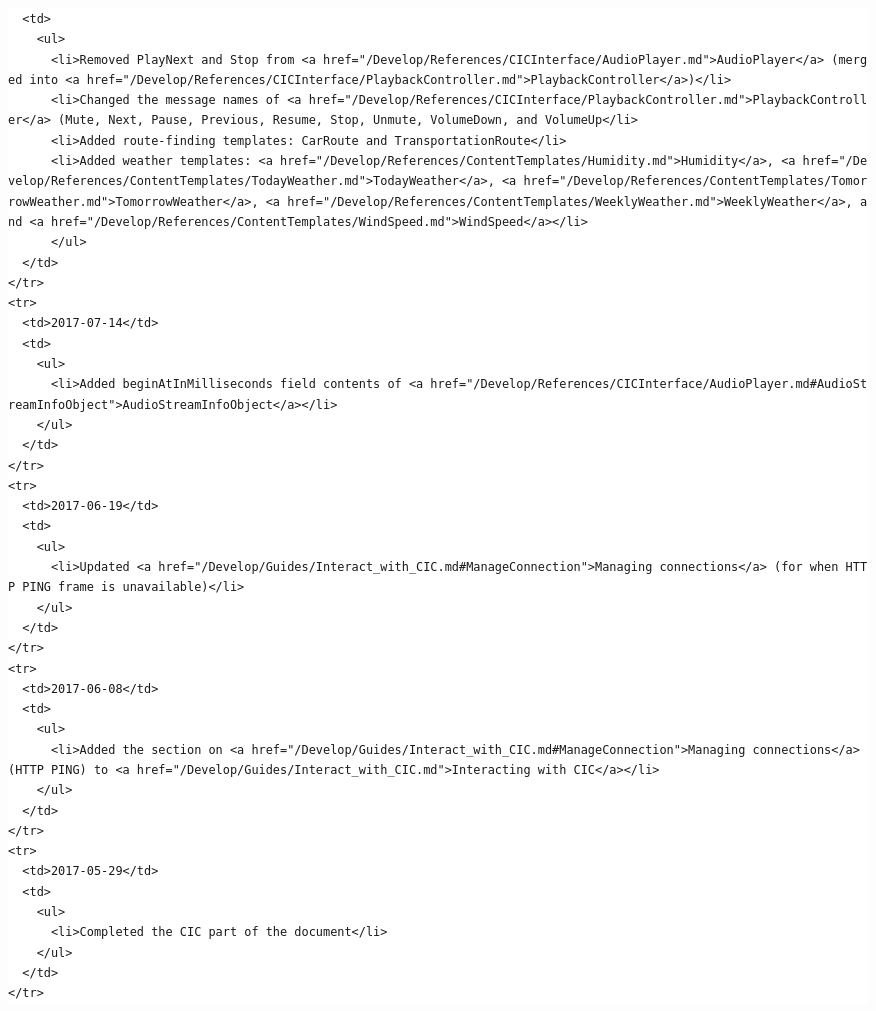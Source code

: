       <td>
        <ul>
          <li>Removed PlayNext and Stop from <a href="/Develop/References/CICInterface/AudioPlayer.md">AudioPlayer</a> (merged into <a href="/Develop/References/CICInterface/PlaybackController.md">PlaybackController</a>)</li>
          <li>Changed the message names of <a href="/Develop/References/CICInterface/PlaybackController.md">PlaybackController</a> (Mute, Next, Pause, Previous, Resume, Stop, Unmute, VolumeDown, and VolumeUp</li>
          <li>Added route-finding templates: CarRoute and TransportationRoute</li>
          <li>Added weather templates: <a href="/Develop/References/ContentTemplates/Humidity.md">Humidity</a>, <a href="/Develop/References/ContentTemplates/TodayWeather.md">TodayWeather</a>, <a href="/Develop/References/ContentTemplates/TomorrowWeather.md">TomorrowWeather</a>, <a href="/Develop/References/ContentTemplates/WeeklyWeather.md">WeeklyWeather</a>, and <a href="/Develop/References/ContentTemplates/WindSpeed.md">WindSpeed</a></li>
          </ul>
      </td>
    </tr>
    <tr>
      <td>2017-07-14</td>
      <td>
        <ul>
          <li>Added beginAtInMilliseconds field contents of <a href="/Develop/References/CICInterface/AudioPlayer.md#AudioStreamInfoObject">AudioStreamInfoObject</a></li>
        </ul>
      </td>
    </tr>
    <tr>
      <td>2017-06-19</td>
      <td>
        <ul>
          <li>Updated <a href="/Develop/Guides/Interact_with_CIC.md#ManageConnection">Managing connections</a> (for when HTTP PING frame is unavailable)</li>
        </ul>
      </td>
    </tr>
    <tr>
      <td>2017-06-08</td>
      <td>
        <ul>
          <li>Added the section on <a href="/Develop/Guides/Interact_with_CIC.md#ManageConnection">Managing connections</a> (HTTP PING) to <a href="/Develop/Guides/Interact_with_CIC.md">Interacting with CIC</a></li>
        </ul>
      </td>
    </tr>
    <tr>
      <td>2017-05-29</td>
      <td>
        <ul>
          <li>Completed the CIC part of the document</li>
        </ul>
      </td>
    </tr>
  </tbody>
</table>
